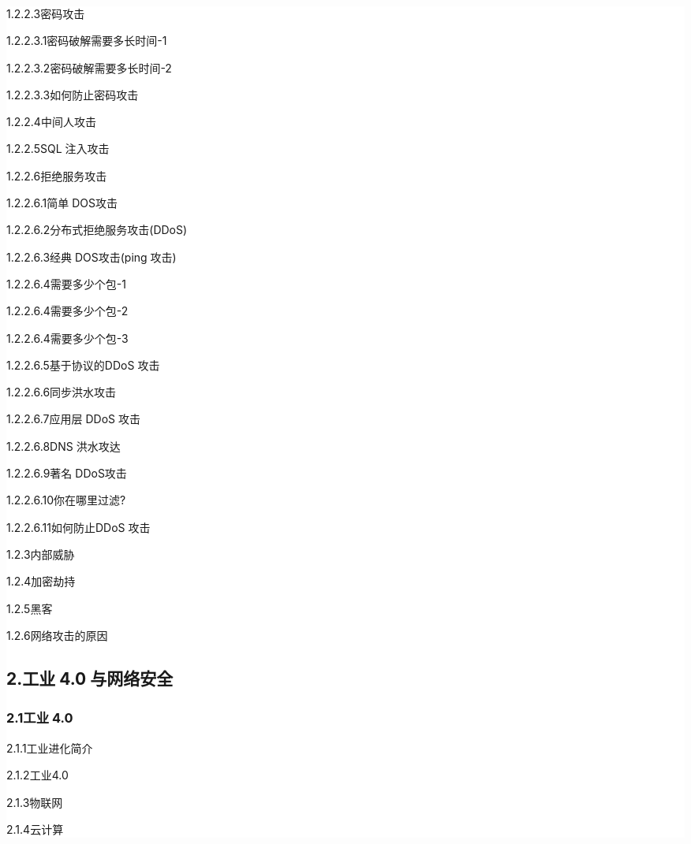 

1.2.2.3密码攻击

1.2.2.3.1密码破解需要多长时间-1

1.2.2.3.2密码破解需要多长时间-2

1.2.2.3.3如何防止密码攻击

1.2.2.4中间人攻击

1.2.2.5SQL 注入攻击

1.2.2.6拒绝服务攻击

1.2.2.6.1简单 DOS攻击

1.2.2.6.2分布式拒绝服务攻击(DDoS)

1.2.2.6.3经典 DOS攻击(ping 攻击)

1.2.2.6.4需要多少个包-1

1.2.2.6.4需要多少个包-2

1.2.2.6.4需要多少个包-3

1.2.2.6.5基于协议的DDoS 攻击

1.2.2.6.6同步洪水攻击

1.2.2.6.7应用层 DDoS 攻击

1.2.2.6.8DNS 洪水攻达

1.2.2.6.9著名 DDoS攻击

1.2.2.6.10你在哪里过滤?

1.2.2.6.11如何防止DDoS 攻击



1.2.3内部威胁

1.2.4加密劫持

1.2.5黑客

1.2.6网络攻击的原因



## 2.工业 4.0 与网络安全

### 2.1工业 4.0

2.1.1工业进化简介

2.1.2工业4.0

2.1.3物联网

2.1.4云计算
